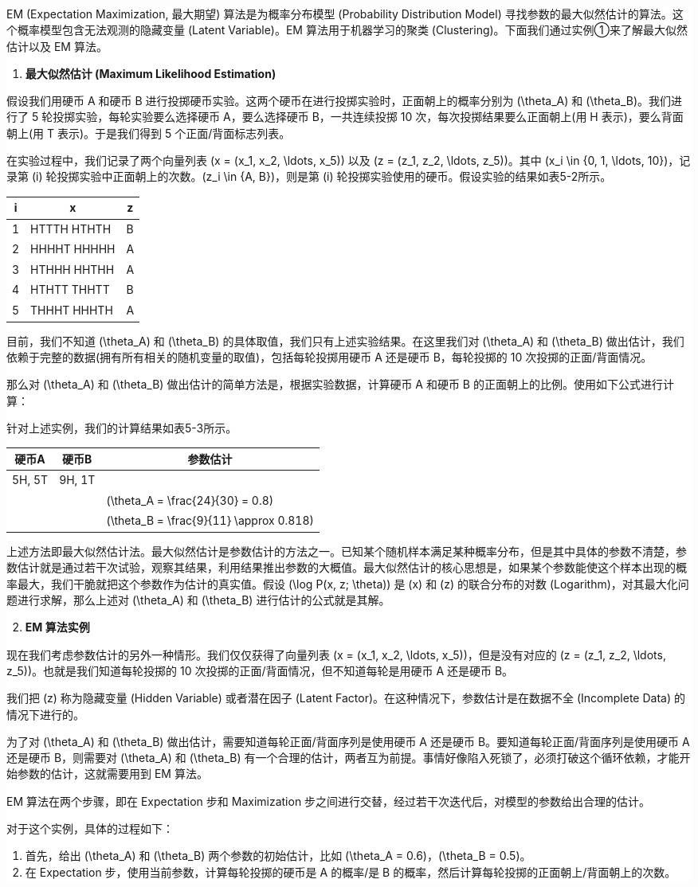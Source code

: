 EM (Expectation Maximization, 最大期望) 算法是为概率分布模型 (Probability Distribution Model) 寻找参数的最大似然估计的算法。这个概率模型包含无法观测的隐藏变量 (Latent Variable)。EM 算法用于机器学习的聚类 (Clustering)。下面我们通过实例①来了解最大似然估计以及 EM 算法。

1. **最大似然估计 (Maximum Likelihood Estimation)**

假设我们用硬币 A 和硬币 B 进行投掷硬币实验。这两个硬币在进行投掷实验时，正面朝上的概率分别为 \(\theta_A\) 和 \(\theta_B\)。我们进行了 5 轮投掷实验，每轮实验要么选择硬币 A，要么选择硬币 B，一共连续投掷 10 次，每次投掷结果要么正面朝上(用 H 表示)，要么背面朝上(用 T 表示)。于是我们得到 5 个正面/背面标志列表。

在实验过程中，我们记录了两个向量列表 \(x = (x_1, x_2, \ldots, x_5)\) 以及 \(z = (z_1, z_2, \ldots, z_5)\)。其中 \(x_i \in \{0, 1, \ldots, 10\}\)，记录第 \(i\) 轮投掷实验中正面朝上的次数。\(z_i \in \{A, B\}\)，则是第 \(i\) 轮投掷实验使用的硬币。假设实验的结果如表5-2所示。

| i    | x           | z    |
| ---- | ----------- | ---- |
| 1    | HTTTH HTHTH | B    |
| 2    | HHHHT HHHHH | A    |
| 3    | HTHHH HHTHH | A    |
| 4    | HTHTT THHTT | B    |
| 5    | THHHT HHHTH | A    |

目前，我们不知道 \(\theta_A\) 和 \(\theta_B\) 的具体取值，我们只有上述实验结果。在这里我们对 \(\theta_A\) 和 \(\theta_B\) 做出估计，我们依赖于完整的数据(拥有所有相关的随机变量的取值)，包括每轮投掷用硬币 A 还是硬币 B，每轮投掷的 10 次投掷的正面/背面情况。

那么对 \(\theta_A\) 和 \(\theta_B\) 做出估计的简单方法是，根据实验数据，计算硬币 A 和硬币 B 的正面朝上的比例。使用如下公式进行计算：

针对上述实例，我们的计算结果如表5-3所示。

| 硬币A  | 硬币B  | 参数估计                                  |
| ------ | ------ | ----------------------------------------- |
| 5H, 5T | 9H, 1T |                                           |
|        |        | \(\theta_A = \frac{24}{30} = 0.8\)        |
|        |        | \(\theta_B = \frac{9}{11} \approx 0.818\) |

上述方法即最大似然估计法。最大似然估计是参数估计的方法之一。已知某个随机样本满足某种概率分布，但是其中具体的参数不清楚，参数估计就是通过若干次试验，观察其结果，利用结果推出参数的大概值。最大似然估计的核心思想是，如果某个参数能使这个样本出现的概率最大，我们干脆就把这个参数作为估计的真实值。假设 \(\log P(x, z; \theta)\) 是 \(x\) 和 \(z\) 的联合分布的对数 (Logarithm)，对其最大化问题进行求解，那么上述对 \(\theta_A\) 和 \(\theta_B\) 进行估计的公式就是其解。

2. **EM 算法实例**

现在我们考虑参数估计的另外一种情形。我们仅仅获得了向量列表 \(x = (x_1, x_2, \ldots, x_5)\)，但是没有对应的 \(z = (z_1, z_2, \ldots, z_5)\)。也就是我们知道每轮投掷的 10 次投掷的正面/背面情况，但不知道每轮是用硬币 A 还是硬币 B。

我们把 \(z\) 称为隐藏变量 (Hidden Variable) 或者潜在因子 (Latent Factor)。在这种情况下，参数估计是在数据不全 (Incomplete Data) 的情况下进行的。

为了对 \(\theta_A\) 和 \(\theta_B\) 做出估计，需要知道每轮正面/背面序列是使用硬币 A 还是硬币 B。要知道每轮正面/背面序列是使用硬币 A 还是硬币 B，则需要对 \(\theta_A\) 和 \(\theta_B\) 有一个合理的估计，两者互为前提。事情好像陷入死锁了，必须打破这个循环依赖，才能开始参数的估计，这就需要用到 EM 算法。

EM 算法在两个步骤，即在 Expectation 步和 Maximization 步之间进行交替，经过若干次迭代后，对模型的参数给出合理的估计。

对于这个实例，具体的过程如下：

1. 首先，给出 \(\theta_A\) 和 \(\theta_B\) 两个参数的初始估计，比如 \(\theta_A = 0.6\)，\(\theta_B = 0.5\)。
2. 在 Expectation 步，使用当前参数，计算每轮投掷的硬币是 A 的概率/是 B 的概率，然后计算每轮投掷的正面朝上/背面朝上的次数。
